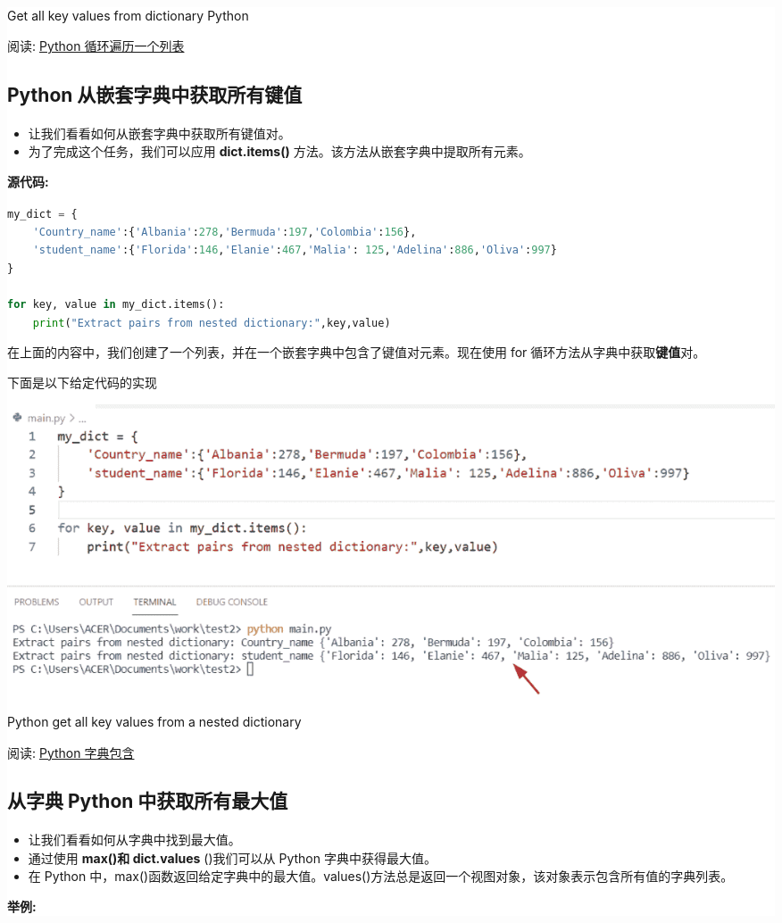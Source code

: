 Get all key values from dictionary Python

阅读: [Python 循环遍历一个列表](https://pythonguides.com/python-loop-through-a-list/)

## Python 从嵌套字典中获取所有键值

*   让我们看看如何从嵌套字典中获取所有键值对。
*   为了完成这个任务，我们可以应用 **dict.items()** 方法。该方法从嵌套字典中提取所有元素。

**源代码:**

```py
my_dict = {
    'Country_name':{'Albania':278,'Bermuda':197,'Colombia':156},
    'student_name':{'Florida':146,'Elanie':467,'Malia': 125,'Adelina':886,'Oliva':997}
}

for key, value in my_dict.items():
    print("Extract pairs from nested dictionary:",key,value)
```

在上面的内容中，我们创建了一个列表，并在一个嵌套字典中包含了键值对元素。现在使用 for 循环方法从字典中获取**键值**对。

下面是以下给定代码的实现

![Python get all key values from nested dictionary](img/f6e7b02f355e30546ae0ce874446057b.png "Python get all key values from nested dictionary")

Python get all key values from a nested dictionary

阅读: [Python 字典包含](https://pythonguides.com/python-dictionary-contains/)

## 从字典 Python 中获取所有最大值

*   让我们看看如何从字典中找到最大值。
*   通过使用 **max()和 dict.values** ()我们可以从 Python 字典中获得最大值。
*   在 Python 中，max()函数返回给定字典中的最大值。values()方法总是返回一个视图对象，该对象表示包含所有值的字典列表。

**举例:**
